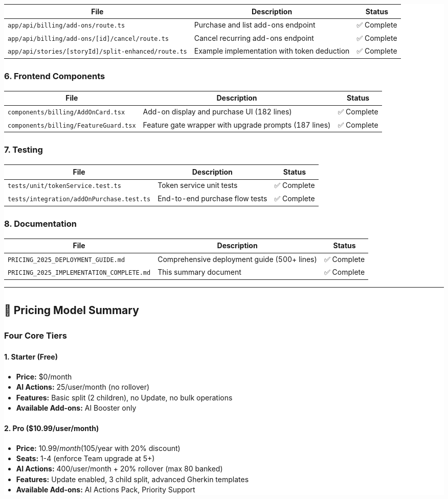 | File | Description | Status |
|------|-------------|--------|
| `app/api/billing/add-ons/route.ts` | Purchase and list add-ons endpoint | ✅ Complete |
| `app/api/billing/add-ons/[id]/cancel/route.ts` | Cancel recurring add-ons endpoint | ✅ Complete |
| `app/api/stories/[storyId]/split-enhanced/route.ts` | Example implementation with token deduction | ✅ Complete |

### 6. Frontend Components

| File | Description | Status |
|------|-------------|--------|
| `components/billing/AddOnCard.tsx` | Add-on display and purchase UI (182 lines) | ✅ Complete |
| `components/billing/FeatureGuard.tsx` | Feature gate wrapper with upgrade prompts (187 lines) | ✅ Complete |

### 7. Testing

| File | Description | Status |
|------|-------------|--------|
| `tests/unit/tokenService.test.ts` | Token service unit tests | ✅ Complete |
| `tests/integration/addOnPurchase.test.ts` | End-to-end purchase flow tests | ✅ Complete |

### 8. Documentation

| File | Description | Status |
|------|-------------|--------|
| `PRICING_2025_DEPLOYMENT_GUIDE.md` | Comprehensive deployment guide (500+ lines) | ✅ Complete |
| `PRICING_2025_IMPLEMENTATION_COMPLETE.md` | This summary document | ✅ Complete |

---

## 🎯 Pricing Model Summary

### Four Core Tiers

#### 1. Starter (Free)
- **Price:** $0/month
- **AI Actions:** 25/user/month (no rollover)
- **Features:** Basic split (2 children), no Update, no bulk operations
- **Available Add-ons:** AI Booster only

#### 2. Pro ($10.99/user/month)
- **Price:** $10.99/month ($105/year with 20% discount)
- **Seats:** 1-4 (enforce Team upgrade at 5+)
- **AI Actions:** 400/user/month + 20% rollover (max 80 banked)
- **Features:** Update enabled, 3 child split, advanced Gherkin templates
- **Available Add-ons:** AI Actions Pack, Priority Support
